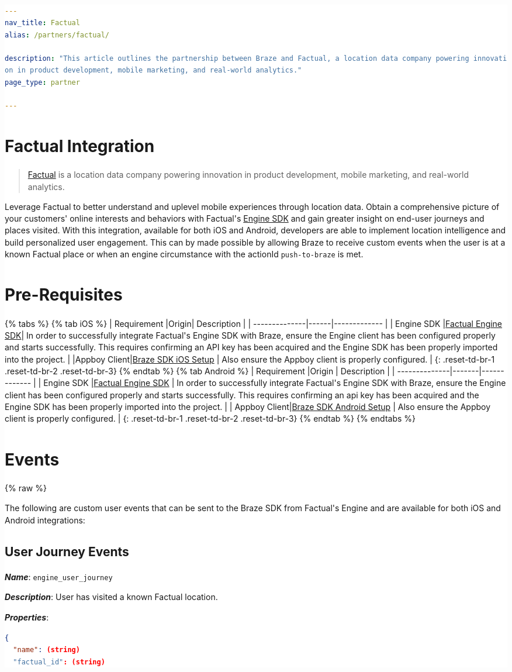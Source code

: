 ```yaml
---
nav_title: Factual
alias: /partners/factual/

description: "This article outlines the partnership between Braze and Factual, a location data company powering innovation in product development, mobile marketing, and real-world analytics."
page_type: partner

---
```


# Factual Integration

> [Factual](https://www.factual.com/) is a location data company powering innovation in product development, mobile marketing, and real-world analytics.

Leverage Factual to better understand and uplevel mobile experiences through location data. Obtain a comprehensive picture of your customers' online interests and behaviors with Factual's [Engine SDK](https://www.factual.com/products/engine/) and gain greater insight on end-user journeys and places visited. With this integration, available for both iOS and Android, developers are able to implement location intelligence and build personalized user engagement. This can by made possible by allowing Braze to receive custom events when the user is at a known Factual place or when an engine circumstance with the actionId ```push-to-braze``` is met.

# Pre-Requisites
{% tabs %}
{% tab iOS %}
| Requirement   |Origin| Description |
| --------------|------|------------- |
| Engine SDK    |[Factual Engine SDK](http://developer.factual.com/engine/ios/)| In order to successfully integrate Factual's Engine SDK with Braze, ensure the Engine client has been configured properly and starts successfully. This requires confirming an API key has been acquired and the Engine SDK has been properly imported into the project. |
|Appboy Client|[Braze SDK iOS Setup]({{site.baseurl}}/developer_guide/platform_integration_guides/ios/initial_sdk_setup/) | Also ensure the Appboy client is properly configured. |
{: .reset-td-br-1 .reset-td-br-2 .reset-td-br-3}
{% endtab %}
{% tab Android %}
| Requirement   |Origin | Description |
| --------------|-------|------------- |
| Engine SDK    |[Factual Engine SDK](http://developer.factual.com/engine/android/) | In order to successfully integrate Factual's Engine SDK with Braze, ensure the Engine client has been configured properly and starts successfully. This requires confirming an api key has been acquired and the Engine SDK has been properly imported into the project. |
| Appboy Client|[Braze SDK Android Setup]({{site.baseurl}}/developer_guide/platform_integration_guides/android/initial_sdk_setup/android_sdk_integration/?redirected=true#step-2-configure-the-braze-sdk-in-appboyxml) | Also ensure the Appboy client is properly configured. |
{: .reset-td-br-1 .reset-td-br-2 .reset-td-br-3}
{% endtab %}
{% endtabs %}

# Events
{% raw %}

The following are custom user events that can be sent to the Braze SDK from Factual's Engine and are available for both iOS and Android integrations:

## User Journey Events

***Name***: ```engine_user_journey```

***Description***: User has visited a known Factual location.

***Properties***:
```json
{
  "name": (string)
  "factual_id": (string)
```